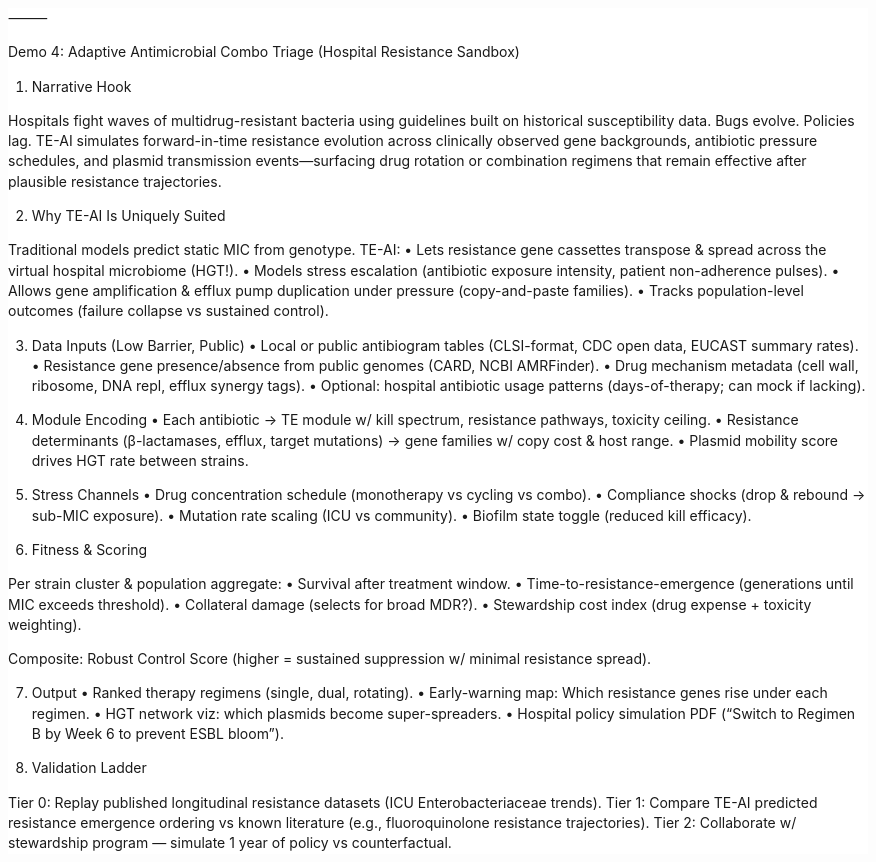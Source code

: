 ⸻

Demo 4: Adaptive Antimicrobial Combo Triage (Hospital Resistance Sandbox)

1. Narrative Hook

Hospitals fight waves of multidrug-resistant bacteria using guidelines built on historical susceptibility data. Bugs evolve. Policies lag. TE-AI simulates forward-in-time resistance evolution across clinically observed gene backgrounds, antibiotic pressure schedules, and plasmid transmission events—surfacing drug rotation or combination regimens that remain effective after plausible resistance trajectories.

2. Why TE-AI Is Uniquely Suited

Traditional models predict static MIC from genotype. TE-AI:
• Lets resistance gene cassettes transpose & spread across the virtual hospital microbiome (HGT!).
• Models stress escalation (antibiotic exposure intensity, patient non-adherence pulses).
• Allows gene amplification & efflux pump duplication under pressure (copy-and-paste families).
• Tracks population-level outcomes (failure collapse vs sustained control).

3. Data Inputs (Low Barrier, Public)
   • Local or public antibiogram tables (CLSI-format, CDC open data, EUCAST summary rates).
   • Resistance gene presence/absence from public genomes (CARD, NCBI AMRFinder).
   • Drug mechanism metadata (cell wall, ribosome, DNA repl, efflux synergy tags).
   • Optional: hospital antibiotic usage patterns (days-of-therapy; can mock if lacking).

4. Module Encoding
   • Each antibiotic → TE module w/ kill spectrum, resistance pathways, toxicity ceiling.
   • Resistance determinants (β-lactamases, efflux, target mutations) → gene families w/ copy cost & host range.
   • Plasmid mobility score drives HGT rate between strains.

5. Stress Channels
   • Drug concentration schedule (monotherapy vs cycling vs combo).
   • Compliance shocks (drop & rebound → sub-MIC exposure).
   • Mutation rate scaling (ICU vs community).
   • Biofilm state toggle (reduced kill efficacy).

6. Fitness & Scoring

Per strain cluster & population aggregate:
• Survival after treatment window.
• Time-to-resistance-emergence (generations until MIC exceeds threshold).
• Collateral damage (selects for broad MDR?).
• Stewardship cost index (drug expense + toxicity weighting).

Composite: Robust Control Score (higher = sustained suppression w/ minimal resistance spread).

7. Output
   • Ranked therapy regimens (single, dual, rotating).
   • Early-warning map: Which resistance genes rise under each regimen.
   • HGT network viz: which plasmids become super-spreaders.
   • Hospital policy simulation PDF (“Switch to Regimen B by Week 6 to prevent ESBL bloom”).

8. Validation Ladder

Tier 0: Replay published longitudinal resistance datasets (ICU Enterobacteriaceae trends).
Tier 1: Compare TE-AI predicted resistance emergence ordering vs known literature (e.g., fluoroquinolone resistance trajectories).
Tier 2: Collaborate w/ stewardship program — simulate 1 year of policy vs counterfactual.
